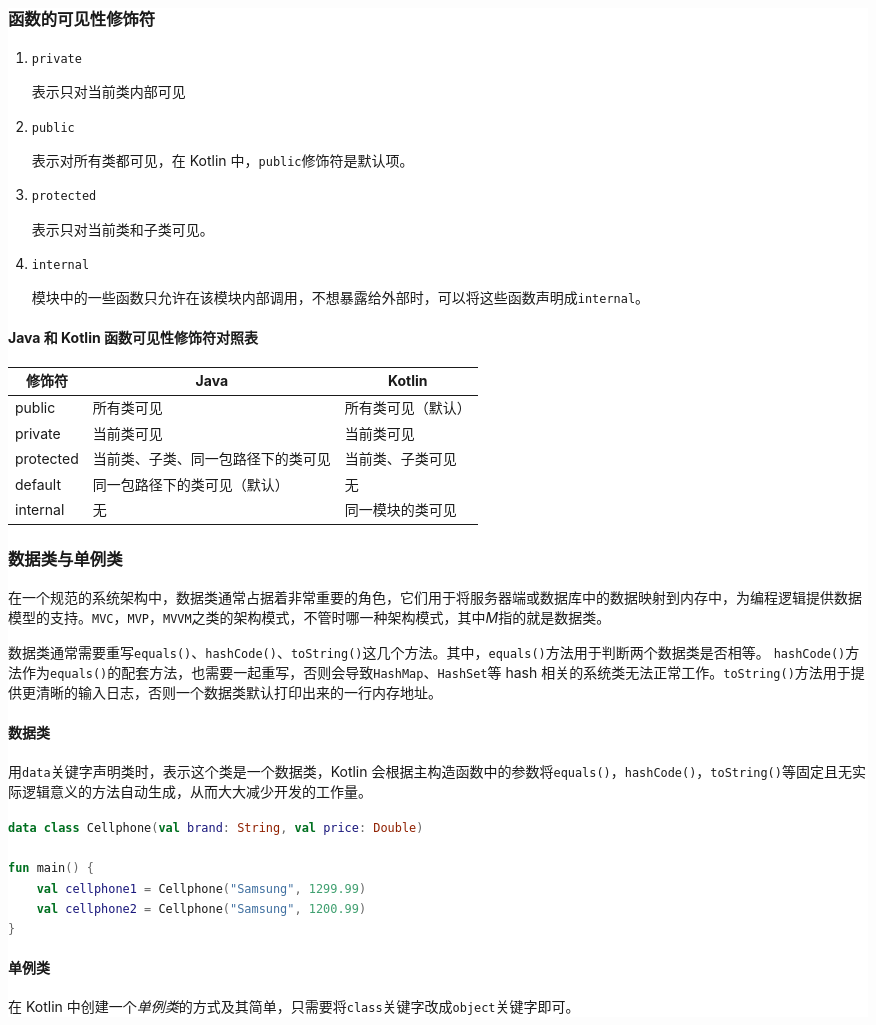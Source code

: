 ### 函数的可见性修饰符

1. `private`

   表示只对当前类内部可见

2. `public`

   表示对所有类都可见，在 Kotlin 中，`public`修饰符是默认项。

3. `protected`

   表示只对当前类和子类可见。

4. `internal`

   模块中的一些函数只允许在该模块内部调用，不想暴露给外部时，可以将这些函数声明成`internal`。

#### Java 和 Kotlin 函数可见性修饰符对照表

| 修饰符    | Java                               | Kotlin             |
| --------- | ---------------------------------- | ------------------ |
| public    | 所有类可见                         | 所有类可见（默认） |
| private   | 当前类可见                         | 当前类可见         |
| protected | 当前类、子类、同一包路径下的类可见 | 当前类、子类可见   |
| default   | 同一包路径下的类可见（默认）       | 无                 |
| internal  | 无                                 | 同一模块的类可见   |

### 数据类与单例类

在一个规范的系统架构中，数据类通常占据着非常重要的角色，它们用于将服务器端或数据库中的数据映射到内存中，为编程逻辑提供数据模型的支持。`MVC`，`MVP`，`MVVM`之类的架构模式，不管时哪一种架构模式，其中*M*指的就是数据类。

数据类通常需要重写`equals()`、`hashCode()`、`toString()`这几个方法。其中，`equals()`方法用于判断两个数据类是否相等。 `hashCode()`方法作为`equals()`的配套方法，也需要一起重写，否则会导致`HashMap`、`HashSet`等 hash 相关的系统类无法正常工作。`toString()`方法用于提供更清晰的输入日志，否则一个数据类默认打印出来的一行内存地址。

#### 数据类

用`data`关键字声明类时，表示这个类是一个数据类，Kotlin 会根据主构造函数中的参数将`equals()`，`hashCode()`，`toString()`等固定且无实际逻辑意义的方法自动生成，从而大大减少开发的工作量。

```kotlin
data class Cellphone(val brand: String, val price: Double)

fun main() {
    val cellphone1 = Cellphone("Samsung", 1299.99)
    val cellphone2 = Cellphone("Samsung", 1200.99)
}
```

#### 单例类

在 Kotlin 中创建一个*单例类*的方式及其简单，只需要将`class`关键字改成`object`关键字即可。
